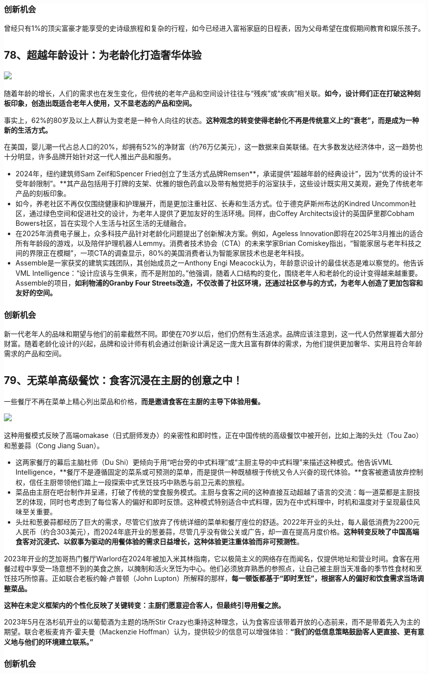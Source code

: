 ### 创新机会

曾经只有1%的顶尖富豪才能享受的史诗级旅程和复杂的行程，如今已经进入富裕家庭的日程表，因为父母希望在度假期间教育和娱乐孩子。

## 78、超越年龄设计：为老龄化打造奢华体验

![](https://image.woshipm.com/2025/02/16/a6529d78-ec36-11ef-8495-00163e09d72f.jpg)

随着年龄的增长，人们的需求也在发生变化，但传统的老年产品和空间设计往往与“残疾”或“疾病”相关联。**如今，设计师们正在打破这种刻板印象，创造出既适合老年人使用，又不显老态的产品和空间。**

事实上，62%的80岁及以上人群认为变老是一种令人向往的状态。**这种观念的转变使得老龄化不再是传统意义上的“衰老”，而是成为一种新的生活方式。**

在美国，婴儿潮一代占总人口的20%，却拥有52%的净财富（约76万亿美元），这一数据来自美联储。在大多数发达经济体中，这一趋势也十分明显，许多品牌开始针对这一代人推出产品和服务。

*   2024年，纽约建筑师Sam Zeif和Spencer Fried创立了生活方式品牌Remsen**，承诺提供“超越年龄的经典设计”，因为“优秀的设计不受年龄限制”。**其产品包括用于打牌的支架、优雅的银色药盒以及带有触觉把手的浴室扶手，这些设计既实用又美观，避免了传统老年产品的刻板印象。
*   如今，养老社区不再仅仅围绕健康和护理展开，而是更加注重社区、长寿和生活方式。位于德克萨斯州布达的Kindred Uncommon社区，通过绿色空间和促进社交的设计，为老年人提供了更加友好的生活环境。同样，由Coffey Architects设计的英国萨里郡Cobham Bowers社区，旨在实现个人生活与社区生活的无缝融合。
*   在2025年消费电子展上，众多科技产品针对老龄化问题提出了创新解决方案。例如，Ageless Innovation即将在2025年3月推出的适合所有年龄段的游戏，以及陪伴护理机器人Lemmy。消费者技术协会（CTA）的未来学家Brian Comiskey指出，“智能家居与老年科技之间的界限正在模糊”，一项CTA的调查显示，80%的美国消费者认为智能家居技术也是老年科技。
*   Assemble是一家获奖的建筑实践团队，其创始成员之一Anthony Engi Meacock认为，年龄意识设计的最佳状态是难以察觉的。他告诉VML Intelligence：“设计应该与生俱来，而不是附加的。”他强调，随着人口结构的变化，围绕老年人和老龄化的设计变得越来越重要。Assemble的项目，**如利物浦的Granby Four Streets改造，不仅改善了社区环境，还通过社区参与的方式，为老年人创造了更加包容和友好的空间。**

### 创新机会

新一代老年人的品味和期望与他们的前辈截然不同。即使在70岁以后，他们仍然有生活追求。品牌应该注意到，这一代人仍然掌握着大部分财富。随着老龄化设计的兴起，品牌和设计师有机会通过创新设计满足这一庞大且富有群体的需求，为他们提供更加奢华、实用且符合年龄需求的产品和空间。

## 79、无菜单高级餐饮：食客沉浸在主厨的创意之中！

一些餐厅不再在菜单上精心列出菜品和价格，**而是邀请食客在主厨的主导下体验用餐。**

![](https://image.woshipm.com/2025/02/16/adff6222-ec36-11ef-9075-00163e09d72f.jpg)

这种用餐模式反映了高端omakase（日式厨师发办）的亲密性和即时性，正在中国传统的高级餐饮中被开创，比如上海的头灶（Tou Zao）和葱姜蒜（Cong Jiang Suan）。

*   这两家餐厅的幕后主脑杜师（Du Shi）更倾向于用“吧台旁的中式料理”或“主厨主导的中式料理”来描述这种模式。他告诉VML Intelligence，**餐厅不是遵循固定的菜系或可预测的菜单，而是提供一种既植根于传统又令人兴奋的现代体验。**食客被邀请放弃控制权，信任主厨带领他们踏上一段探索中式烹饪技巧中熟悉与前卫元素的旅程。
*   菜品由主厨在吧台制作并呈递，打破了传统的堂食服务模式。主厨与食客之间的这种直接互动超越了语言的交流：每一道菜都是主厨技艺的体现，同时也考虑到了每位客人的偏好和即时反馈。这种模式特别适合中式料理，因为在中式料理中，时机和温度对于呈现最佳风味至关重要。
*   头灶和葱姜蒜都经历了巨大的需求，尽管它们放弃了传统详细的菜单和餐厅座位的舒适。2022年开业的头灶，每人最低消费为2200元人民币（约合303美元），而2024年底开业的葱姜蒜，尽管几乎没有做公关或广告，却一直在提高月度价格。**这种转变反映了中国高端食客对沉浸式、以叙事为驱动的用餐体验的需求日益增长，这种体验更注重体验而非可预测性**。

2023年开业的芝加哥热门餐厅Warlord在2024年被加入米其林指南，它以极简主义的网络存在而闻名，仅提供地址和营业时间。食客在用餐过程中享受一场意想不到的美食之旅，以腌制和活火烹饪为中心。他们必须放弃熟悉的参照点，让自己被主厨当天准备的季节性食材和烹饪技巧所惊喜。正如联合老板约翰·卢普顿（John Lupton）所解释的那样，**每一顿饭都基于“即时烹饪”，根据客人的偏好和饮食需求当场调整菜品。**

**这种在未定义框架内的个性化反映了关键转变：主厨们愿意迎合客人，但最终引导用餐之旅。**

2023年5月在洛杉矶开业的以葡萄酒为主题的场所Stir Crazy也秉持这种理念，认为食客应该带着开放的心态前来，而不是带着先入为主的期望。联合老板麦肯齐·霍夫曼（Mackenzie Hoffman）认为，提供较少的信息可以增强体验：**“我们的低信息策略鼓励客人更直接、更有意义地与他们的环境建立联系。”**

### 创新机会

